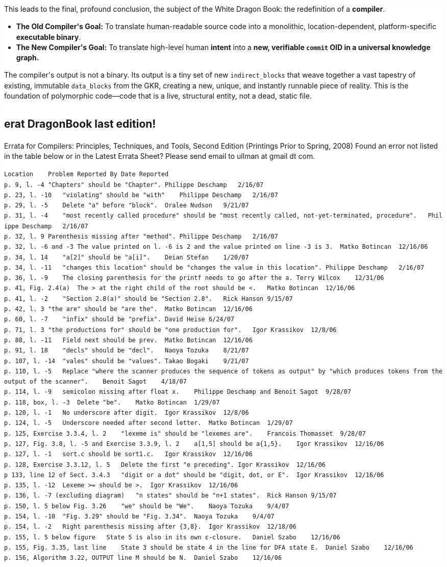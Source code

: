 This leads to the final, profound conclusion, the subject of the White Dragon Book: the redefinition of a **compiler**.

*   **The Old Compiler's Goal:** To translate human-readable source code into a monolithic, location-dependent, platform-specific **executable binary**.
*   **The New Compiler's Goal:** To translate high-level human **intent** into a **new, verifiable `commit` OID in a universal knowledge graph.**

The compiler's output is not a binary. Its output is a tiny set of new `indirect_blocks` that weave together a vast tapestry of existing, immutable `data_blocks` from the GKR, creating a new, unique, and instantly runnable piece of reality. This is the foundation of polymorphic code—code that is a live, structural entity, not a dead, static file.

## erat DragonBook last edition!


Errata for Compilers: Principles, Techniques, and Tools, Second Edition (Printings Prior to Spring, 2008)
Found an error not listed in the table below or in the Latest Errata Sheet? Please send email to ullman at gmail dt com.
```
Location	Problem	Reported By	Date Reported
p. 9, l. -4	"Chapters" should be "Chapter".	Philippe Deschamp	2/16/07
p. 23, l. -10	"violating" should be "with"	Philippe Deschamp	2/16/07
p. 29, l. -5	Delete "a" before "block".	Oralee Nudson	9/21/07
p. 31, l. -4	"most recently called procedure" should be "most recently called, not-yet-terminated, procedure".	Philippe Deschamp	2/16/07
p. 32, l. 9	Parenthesis missing after "method".	Philippe Deschamp	2/16/07
p. 32, l. -6 and -3	The value printed on l. -6 is 2 and the value printed on line -3 is 3.	Matko Botincan	12/16/06
p. 34, l. 14	"a[2]" should be "a[i]".	Deian Stefan	1/20/07
p. 34, l. -11	"changes this location" should be "changes the value in this location".	Philippe Deschamp	2/16/07
p. 36, l. -9	The closing parenthesis for the printf needs to go after the a.	Terry Wilcox	12/31/06
p. 41, Fig. 2.4(a)	The > at the right child of the root should be <.	Matko Botincan	12/16/06
p. 41, l. -2	"Section 2.8(a)" should be "Section 2.8".	Rick Hanson	9/15/07
p. 42, l. 3	"the are" should be "are the".	Matko Botincan	12/16/06
p. 60, l. -7	"infix" should be "prefix".	David Heise	6/24/07
p. 71, l. 3	"the productions for" should be "one production for".	Igor Krassikov	12/8/06
p. 88, l. -11	Field next should be prev.	Matko Botincan	12/16/06
p. 91, l. 18	"decls" should be "decl".	Naoya Tozuka	8/21/07
p. 107, l. -14	"vales" should be "values".	Takao Bogaki	9/21/07
p. 110, l. -5	Replace "where the scanner produces the sequence of tokens as output" by "which produces tokens from the output of the scanner".	Benoit Sagot	4/18/07
p. 114, l. -9	semicolon missing after float x.	Philippe Deschamp and Benoit Sagot	9/28/07
p. 118, box, l. -3	Delete "be".	Matko Botincan	1/29/07
p. 120, l. -1	No underscore after digit.	Igor Krassikov	12/8/06
p. 124, l. -5	Underscore needed after second letter.	Matko Botincan	1/29/07
p. 125, Exercise 3.3.4, l. 2	"lexeme is" should be "lexemes are".	Francois Thomasset	9/28/07
p. 127, Fig. 3.8, l. -5 and Exercise 3.3.9, l. 2	a[1,5] should be a{1,5}.	Igor Krassikov	12/16/06
p. 127, l. -1	sort.c should be sort1.c.	Igor Krassikov	12/16/06
p. 128, Exercise 3.3.12, l. 5	Delete the first "e preceding".	Igor Krassikov	12/16/06
p 133, line 12 of Sect. 3.4.3	"digit or a dot" should be "digit, dot, or E".	Igor Krassikov	12/16/06
p. 135, l. -12	Lexeme >= should be >.	Igor Krassikov	12/16/06
p. 136, l. -7 (excluding diagram)	"n states" should be "n+1 states".	Rick Hanson	9/15/07
p. 150, l. 5 below Fig. 3.26	"we" should be "We".	Naoya Tozuka	9/4/07
p. 154, l. -10	"Fig. 3.29" should be "Fig. 3.34".	Naoya Tozuka	9/4/07
p. 154, l. -2	Right parenthesis missing after {3,8}.	Igor Krassikov	12/18/06
p. 155, l. 5 below figure	State 5 is also in its own ε-closure.	Daniel Szabo	12/16/06
p. 155, Fig. 3.35, last line	State 3 should be state 4 in the line for DFA state E.	Daniel Szabo	12/16/06
p. 156, Algorithm 3.22, OUTPUT line	M should be N.	Daniel Szabo	12/16/06
```